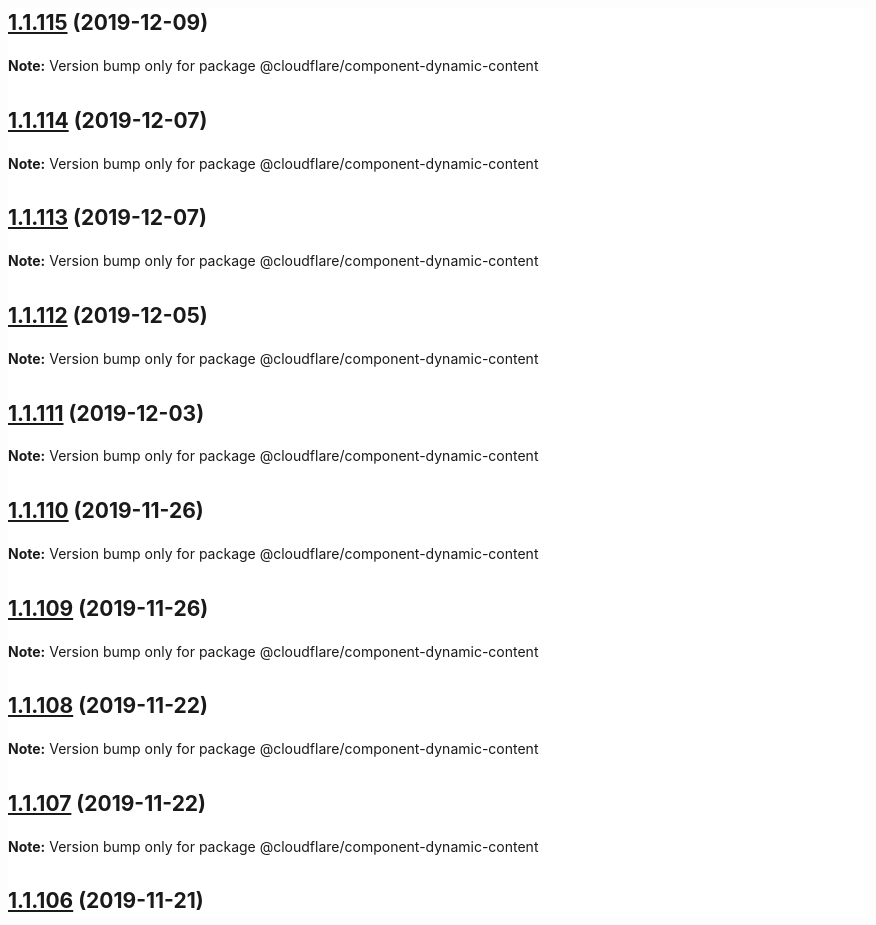 ## [1.1.115](http://stash.cfops.it:7999/fe/stratus/compare/@cloudflare/component-dynamic-content@1.1.114...@cloudflare/component-dynamic-content@1.1.115) (2019-12-09)

**Note:** Version bump only for package @cloudflare/component-dynamic-content

## [1.1.114](http://stash.cfops.it:7999/fe/stratus/compare/@cloudflare/component-dynamic-content@1.1.112...@cloudflare/component-dynamic-content@1.1.114) (2019-12-07)

**Note:** Version bump only for package @cloudflare/component-dynamic-content

## [1.1.113](http://stash.cfops.it:7999/fe/stratus/compare/@cloudflare/component-dynamic-content@1.1.112...@cloudflare/component-dynamic-content@1.1.113) (2019-12-07)

**Note:** Version bump only for package @cloudflare/component-dynamic-content

## [1.1.112](http://stash.cfops.it:7999/fe/stratus/compare/@cloudflare/component-dynamic-content@1.1.110...@cloudflare/component-dynamic-content@1.1.112) (2019-12-05)

**Note:** Version bump only for package @cloudflare/component-dynamic-content

## [1.1.111](http://stash.cfops.it:7999/fe/stratus/compare/@cloudflare/component-dynamic-content@1.1.110...@cloudflare/component-dynamic-content@1.1.111) (2019-12-03)

**Note:** Version bump only for package @cloudflare/component-dynamic-content

## [1.1.110](http://stash.cfops.it:7999/fe/stratus/compare/@cloudflare/component-dynamic-content@1.1.108...@cloudflare/component-dynamic-content@1.1.110) (2019-11-26)

**Note:** Version bump only for package @cloudflare/component-dynamic-content

## [1.1.109](http://stash.cfops.it:7999/fe/stratus/compare/@cloudflare/component-dynamic-content@1.1.108...@cloudflare/component-dynamic-content@1.1.109) (2019-11-26)

**Note:** Version bump only for package @cloudflare/component-dynamic-content

## [1.1.108](http://stash.cfops.it:7999/fe/stratus/compare/@cloudflare/component-dynamic-content@1.1.106...@cloudflare/component-dynamic-content@1.1.108) (2019-11-22)

**Note:** Version bump only for package @cloudflare/component-dynamic-content

## [1.1.107](http://stash.cfops.it:7999/fe/stratus/compare/@cloudflare/component-dynamic-content@1.1.106...@cloudflare/component-dynamic-content@1.1.107) (2019-11-22)

**Note:** Version bump only for package @cloudflare/component-dynamic-content

## [1.1.106](http://stash.cfops.it:7999/fe/stratus/compare/@cloudflare/component-dynamic-content@1.1.105...@cloudflare/component-dynamic-content@1.1.106) (2019-11-21)

